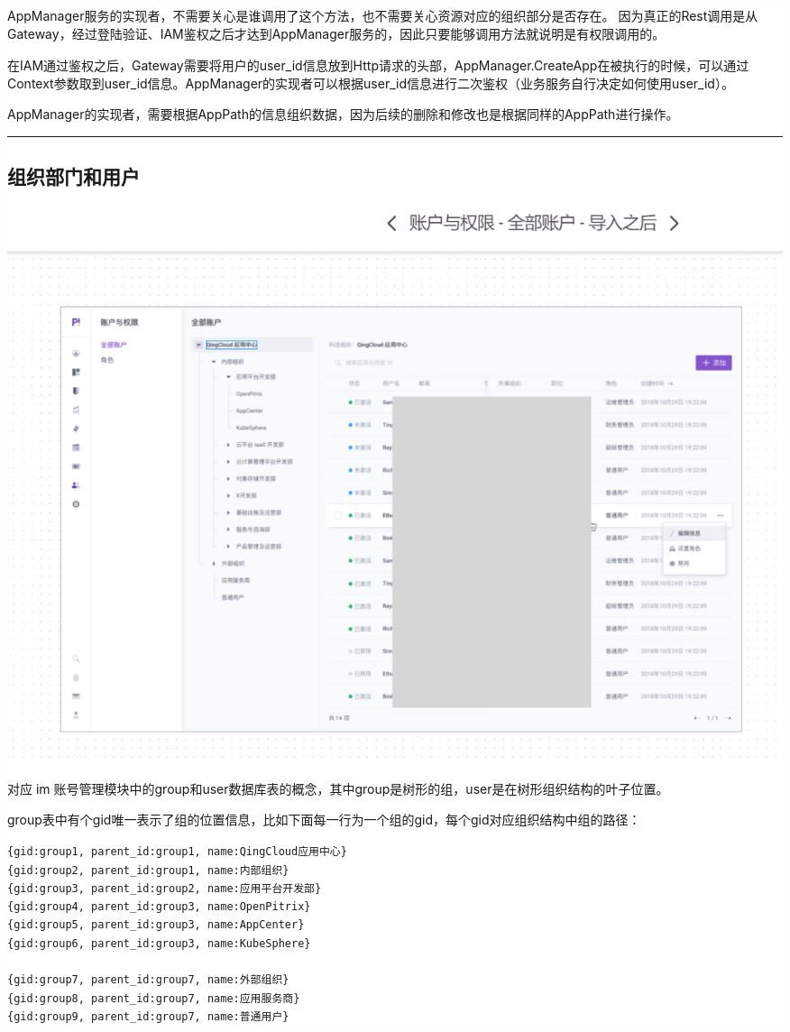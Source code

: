 AppManager服务的实现者，不需要关心是谁调用了这个方法，也不需要关心资源对应的组织部分是否存在。
因为真正的Rest调用是从Gateway，经过登陆验证、IAM鉴权之后才达到AppManager服务的，因此只要能够调用方法就说明是有权限调用的。

在IAM通过鉴权之后，Gateway需要将用户的user_id信息放到Http请求的头部，AppManager.CreateApp在被执行的时候，可以通过Context参数取到user_id信息。AppManager的实现者可以根据user_id信息进行二次鉴权（业务服务自行决定如何使用user_id）。

AppManager的实现者，需要根据AppPath的信息组织数据，因为后续的删除和修改也是根据同样的AppPath进行操作。

-----
## 组织部门和用户

![](./images/iam-group-user.png)

对应 im 账号管理模块中的group和user数据库表的概念，其中group是树形的组，user是在树形组织结构的叶子位置。

group表中有个gid唯一表示了组的位置信息，比如下面每一行为一个组的gid，每个gid对应组织结构中组的路径：

```
{gid:group1, parent_id:group1, name:QingCloud应用中心}
{gid:group2, parent_id:group1, name:内部组织}
{gid:group3, parent_id:group2, name:应用平台开发部}
{gid:group4, parent_id:group3, name:OpenPitrix}
{gid:group5, parent_id:group3, name:AppCenter}
{gid:group6, parent_id:group3, name:KubeSphere}

{gid:group7, parent_id:group7, name:外部组织}
{gid:group8, parent_id:group7, name:应用服务商}
{gid:group9, parent_id:group7, name:普通用户}
```
